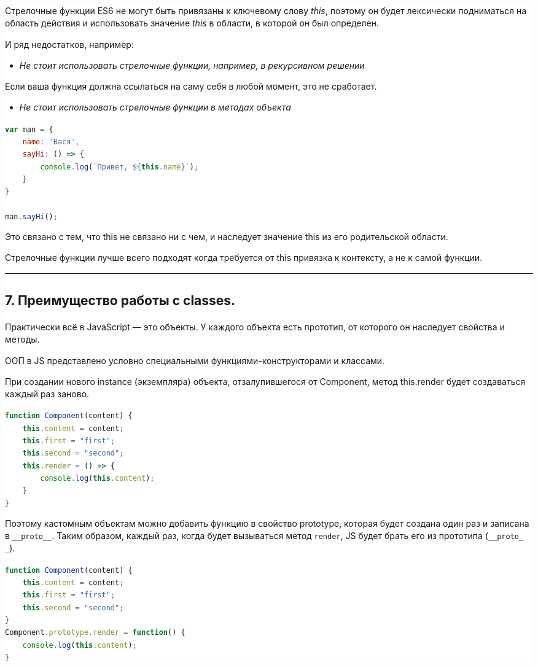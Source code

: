 Стрелочные функции ES6 не могут быть привязаны к ключевому слову *this*, поэтому он будет лексически подниматься на область действия и использовать значение *this* в области, в которой он был определен.

И ряд недостатков, например:

* *Не стоит использовать стрелочные функции, например, в рекурсивном решении*

Если ваша функция должна ссылаться на саму себя в любой момент, это не сработает.

* *Не стоит использовать стрелочные функции в методах объекта*

```js
var man = {
    name: 'Вася',
    sayHi: () => {
        console.log(`Привет, ${this.name}`);
    }
}

man.sayHi();
```

Это связано с тем, что this не связано ни с чем, и наследует значение this из его родительской области.

Стрелочные функции лучше всего подходят когда требуется от this привязка к контексту, а не к самой функции.

---

## 7. Преимущество работы с classes.

Практически всё в JavaScript — это объекты. У каждого объекта есть прототип, от которого он наследует свойства и методы.

ООП в JS представлено условно специальными функциями-конструкторами и классами.

При создании нового instance (экземпляра) объекта, отзалупившегося от Component, метод this.render будет создаваться каждый раз заново.

```js
function Component(content) {
    this.content = content;
    this.first = "first";
    this.second = "second";
    this.render = () => {
        console.log(this.content);
    }
}
```

Поэтому кастомным объектам можно добавить функцию в свойство prototype, которая будет создана один раз и записана в `__proto__`. Таким образом, каждый раз, когда будет вызываться метод `render`, JS будет брать его из прототипа (`__proto__`).

```js
function Component(content) {
    this.content = content;
    this.first = "first";
    this.second = "second";
}
Component.prototype.render = function() {
    console.log(this.content);
}
```

